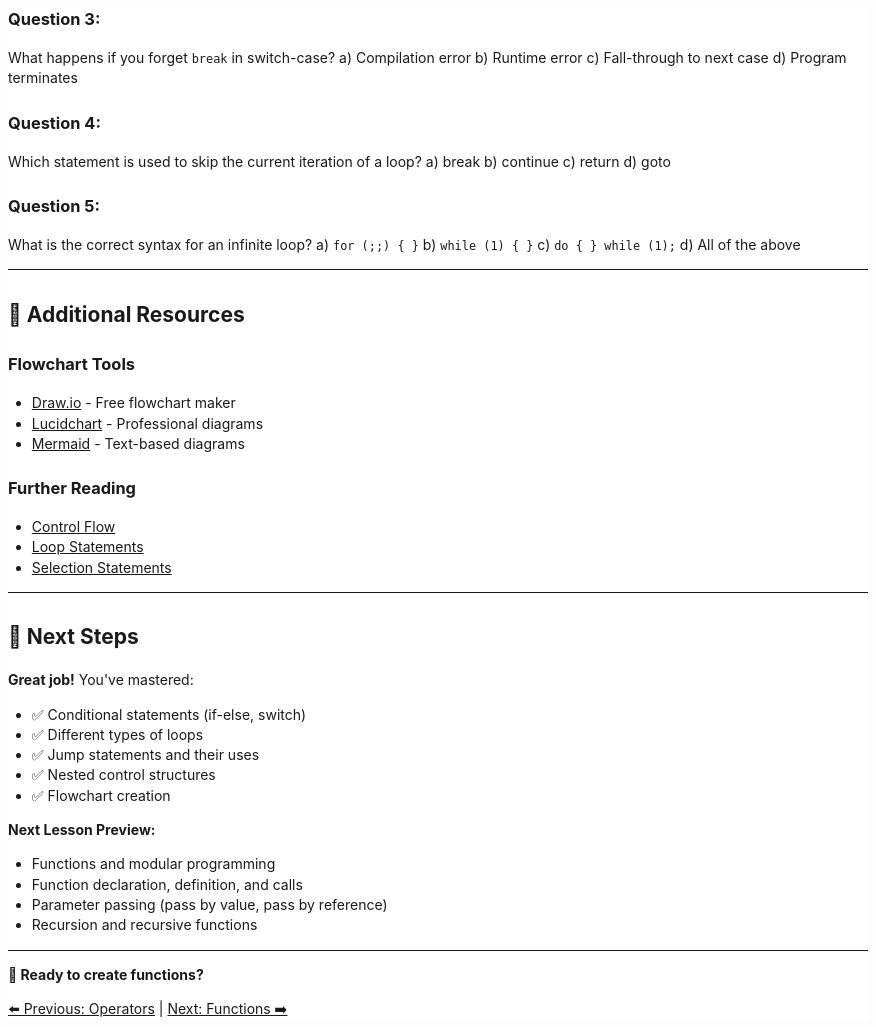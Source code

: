 ### **Question 3:**
What happens if you forget `break` in switch-case?
a) Compilation error
b) Runtime error
c) Fall-through to next case
d) Program terminates

### **Question 4:**
Which statement is used to skip the current iteration of a loop?
a) break
b) continue
c) return
d) goto

### **Question 5:**
What is the correct syntax for an infinite loop?
a) `for (;;) { }`
b) `while (1) { }`
c) `do { } while (1);`
d) All of the above

---

## 🔗 Additional Resources

### **Flowchart Tools**
- [Draw.io](https://www.draw.io/) - Free flowchart maker
- [Lucidchart](https://www.lucidchart.com/) - Professional diagrams
- [Mermaid](https://mermaid-js.github.io/) - Text-based diagrams

### **Further Reading**
- [Control Flow](https://en.cppreference.com/w/c/language/statements)
- [Loop Statements](https://en.cppreference.com/w/c/language/statements#Iteration_statements)
- [Selection Statements](https://en.cppreference.com/w/c/language/statements#Selection_statements)

---

## 🎯 Next Steps

**Great job!** You've mastered:
- ✅ Conditional statements (if-else, switch)
- ✅ Different types of loops
- ✅ Jump statements and their uses
- ✅ Nested control structures
- ✅ Flowchart creation

**Next Lesson Preview:**
- Functions and modular programming
- Function declaration, definition, and calls
- Parameter passing (pass by value, pass by reference)
- Recursion and recursive functions

---

**🚀 Ready to create functions?**

[⬅️ Previous: Operators](05_Operators.md) | [Next: Functions ➡️](07_Functions.md)